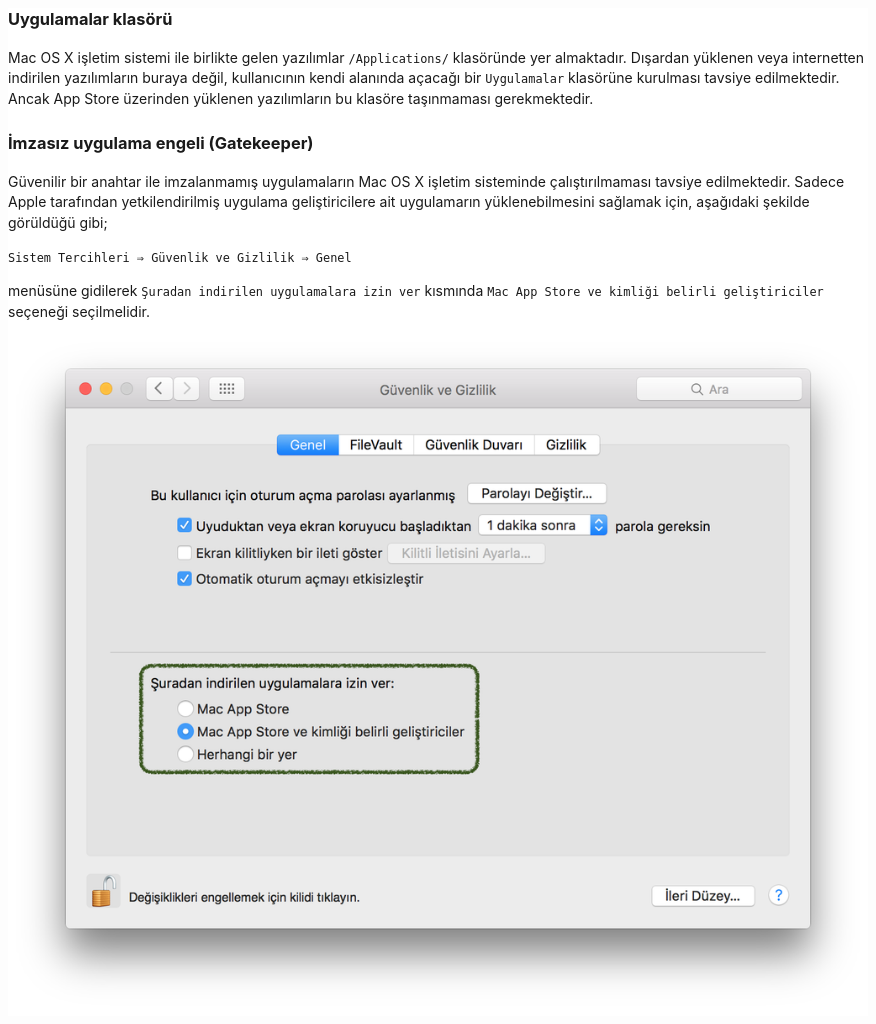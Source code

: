 ### <a name="uygulama-klasoru"></a> Uygulamalar klasörü

Mac OS X işletim sistemi ile birlikte gelen yazılımlar `/Applications/` klasöründe yer almaktadır. Dışardan yüklenen veya internetten indirilen yazılımların buraya değil, kullanıcının kendi alanında açacağı bir `Uygulamalar` klasörüne kurulması tavsiye edilmektedir. Ancak App Store üzerinden yüklenen yazılımların bu klasöre taşınmaması gerekmektedir.

### <a name="imzasiz-uygulama"></a> İmzasız uygulama engeli (Gatekeeper)
Güvenilir bir anahtar ile imzalanmamış uygulamaların Mac OS X işletim sisteminde çalıştırılmaması tavsiye edilmektedir. Sadece Apple tarafından yetkilendirilmiş uygulama geliştiricilere ait uygulamarın yüklenebilmesini sağlamak için, aşağıdaki şekilde görüldüğü gibi; 

`Sistem Tercihleri ⇒ Güvenlik ve Gizlilik ⇒ Genel`

menüsüne gidilerek `Şuradan indirilen uygulamalara izin ver` kısmında `Mac App Store ve kimliği belirli geliştiriciler` seçeneği seçilmelidir.

![Mac App Store ve kimliği belirli geliştiriciler](images/image-4.png "Mac App Store ve kimliği belirli geliştiriciler")
